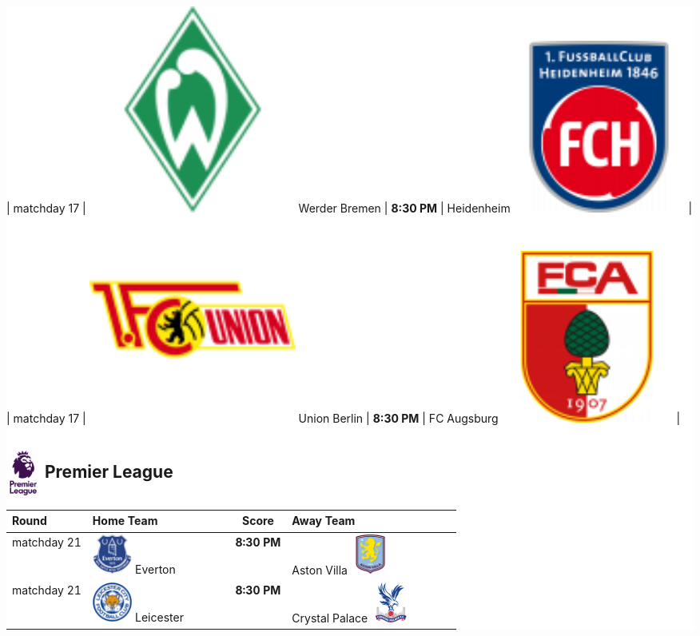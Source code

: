 | matchday 17 | <img src='https://github.com/salimt/Transfermarkt-ETL-and-LIVE-Scores/raw/main/live_scores/icons/Werder Bremen/Werder Bremen_icon.png' alt='Werder Bremen' width='30%' height='30%' /> Werder Bremen | **8:30 PM** | Heidenheim <img src='https://github.com/salimt/Transfermarkt-ETL-and-LIVE-Scores/raw/main/live_scores/icons/Heidenheim/Heidenheim_icon.png' alt='Heidenheim' width='25%' height='25%' /> |
| matchday 17 | <img src='https://github.com/salimt/Transfermarkt-ETL-and-LIVE-Scores/raw/main/live_scores/icons/Union Berlin/Union Berlin_icon.png' alt='Union Berlin' width='30%' height='30%' /> Union Berlin | **8:30 PM** | FC Augsburg <img src='https://github.com/salimt/Transfermarkt-ETL-and-LIVE-Scores/raw/main/live_scores/icons/FC Augsburg/FC Augsburg_icon.png' alt='FC Augsburg' width='25%' height='25%' /> |

</div>

## <img src='https://github.com/salimt/Transfermarkt-ETL-and-LIVE-Scores/raw/main/live_scores/icons/Premier League/Premier League_icon.png' alt='Premier League' style='width:5%; height:5%; display:inline-block; vertical-align:middle;' /> Premier League

<div align='center'>

| Round | Home Team | Score | Away Team |
|:------|:----------|:-----:|:----------|
| matchday 21 | <img src='https://github.com/salimt/Transfermarkt-ETL-and-LIVE-Scores/raw/main/live_scores/icons/Everton/Everton_icon.png' alt='Everton' width='30%' height='30%' /> Everton | **8:30 PM** | Aston Villa <img src='https://github.com/salimt/Transfermarkt-ETL-and-LIVE-Scores/raw/main/live_scores/icons/Aston Villa/Aston Villa_icon.png' alt='Aston Villa' width='25%' height='25%' /> |
| matchday 21 | <img src='https://github.com/salimt/Transfermarkt-ETL-and-LIVE-Scores/raw/main/live_scores/icons/Leicester/Leicester_icon.png' alt='Leicester' width='30%' height='30%' /> Leicester | **8:30 PM** | Crystal Palace <img src='https://github.com/salimt/Transfermarkt-ETL-and-LIVE-Scores/raw/main/live_scores/icons/Crystal Palace/Crystal Palace_icon.png' alt='Crystal Palace' width='25%' height='25%' /> |
